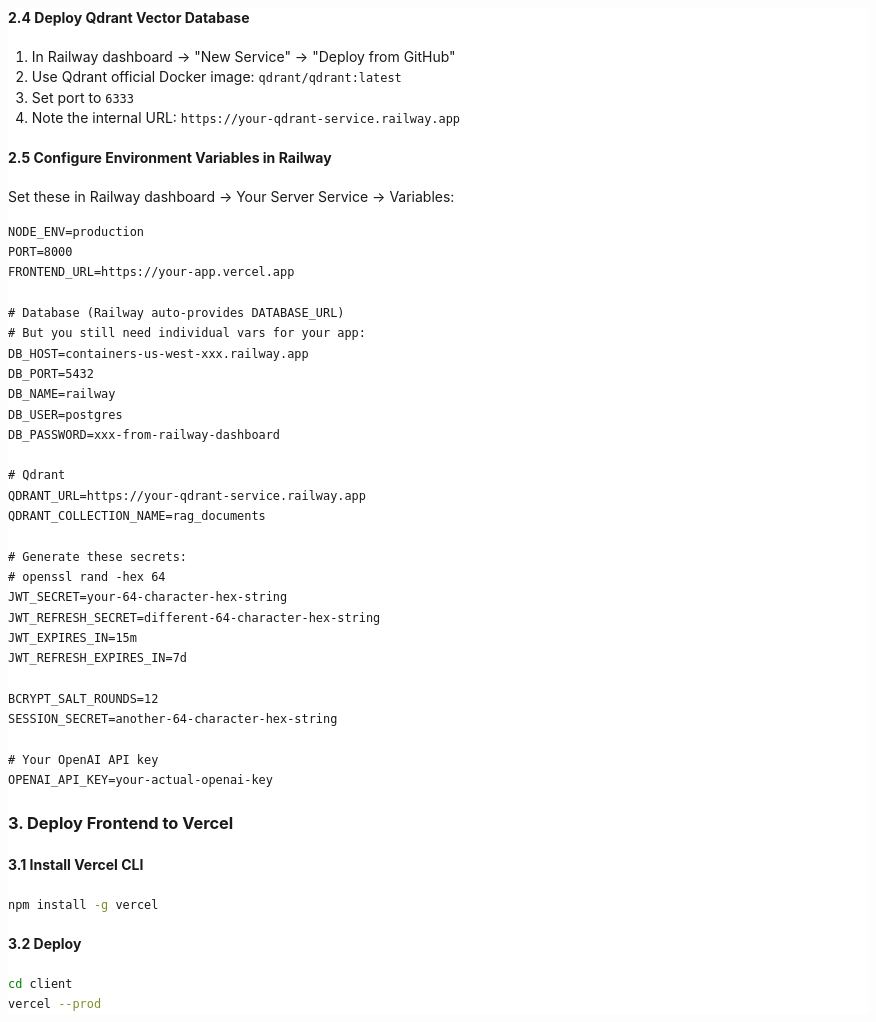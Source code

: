#### 2.4 Deploy Qdrant Vector Database
1. In Railway dashboard → "New Service" → "Deploy from GitHub"
2. Use Qdrant official Docker image: `qdrant/qdrant:latest`
3. Set port to `6333`
4. Note the internal URL: `https://your-qdrant-service.railway.app`

#### 2.5 Configure Environment Variables in Railway
Set these in Railway dashboard → Your Server Service → Variables:

```env
NODE_ENV=production
PORT=8000
FRONTEND_URL=https://your-app.vercel.app

# Database (Railway auto-provides DATABASE_URL)
# But you still need individual vars for your app:
DB_HOST=containers-us-west-xxx.railway.app
DB_PORT=5432
DB_NAME=railway
DB_USER=postgres
DB_PASSWORD=xxx-from-railway-dashboard

# Qdrant
QDRANT_URL=https://your-qdrant-service.railway.app
QDRANT_COLLECTION_NAME=rag_documents

# Generate these secrets:
# openssl rand -hex 64
JWT_SECRET=your-64-character-hex-string
JWT_REFRESH_SECRET=different-64-character-hex-string
JWT_EXPIRES_IN=15m
JWT_REFRESH_EXPIRES_IN=7d

BCRYPT_SALT_ROUNDS=12
SESSION_SECRET=another-64-character-hex-string

# Your OpenAI API key
OPENAI_API_KEY=your-actual-openai-key
```

### 3. Deploy Frontend to Vercel

#### 3.1 Install Vercel CLI
```bash
npm install -g vercel
```

#### 3.2 Deploy
```bash
cd client
vercel --prod
```
